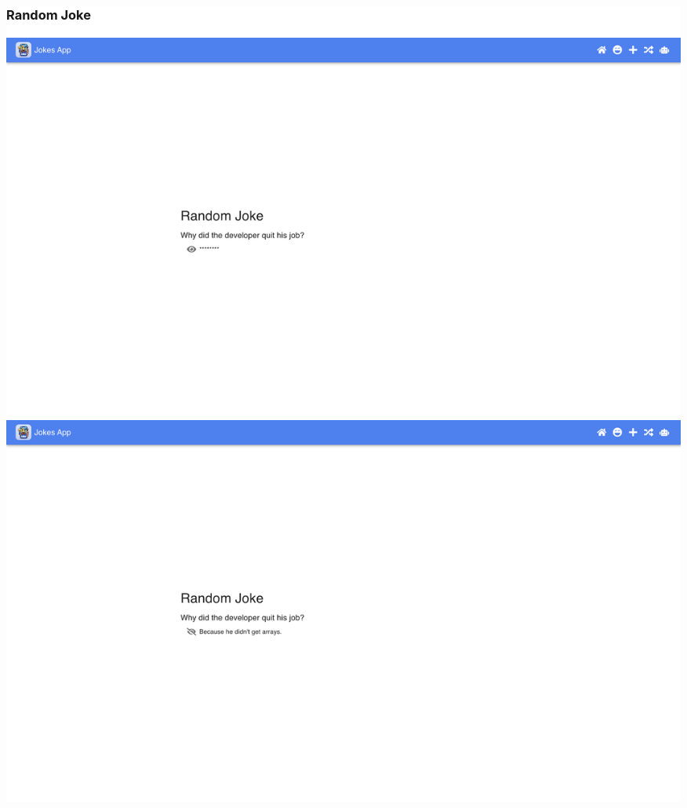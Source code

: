 ### Random Joke
![Random Joke hidden](screenshots/ss-5.png)
![Random Joke visible](screenshots/ss-6.png)
